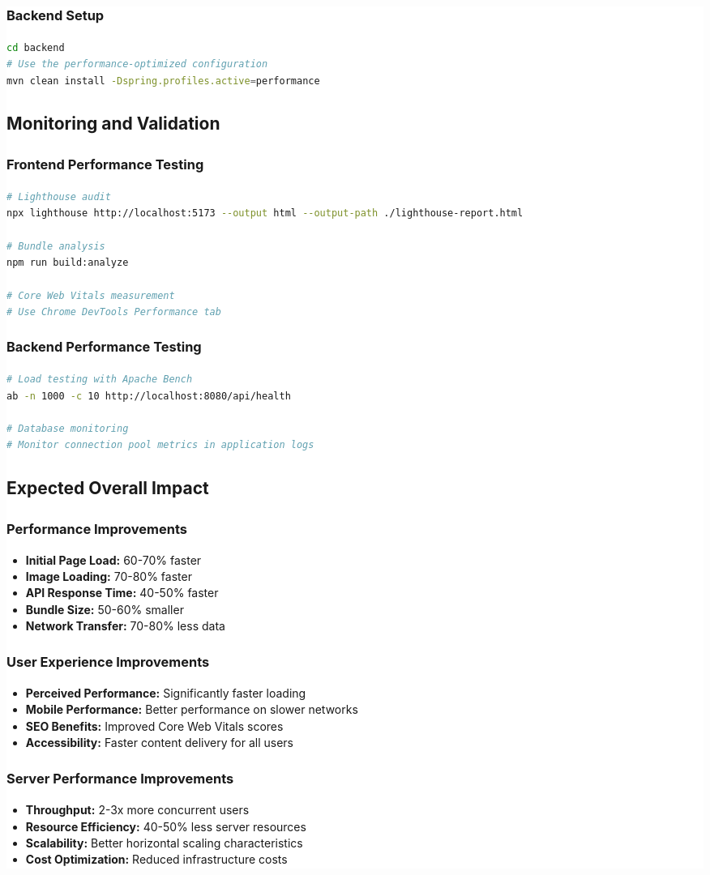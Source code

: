 ### Backend Setup
```bash
cd backend
# Use the performance-optimized configuration
mvn clean install -Dspring.profiles.active=performance
```

## Monitoring and Validation

### Frontend Performance Testing
```bash
# Lighthouse audit
npx lighthouse http://localhost:5173 --output html --output-path ./lighthouse-report.html

# Bundle analysis
npm run build:analyze

# Core Web Vitals measurement
# Use Chrome DevTools Performance tab
```

### Backend Performance Testing
```bash
# Load testing with Apache Bench
ab -n 1000 -c 10 http://localhost:8080/api/health

# Database monitoring
# Monitor connection pool metrics in application logs
```

## Expected Overall Impact

### Performance Improvements
- **Initial Page Load:** 60-70% faster
- **Image Loading:** 70-80% faster
- **API Response Time:** 40-50% faster
- **Bundle Size:** 50-60% smaller
- **Network Transfer:** 70-80% less data

### User Experience Improvements
- **Perceived Performance:** Significantly faster loading
- **Mobile Performance:** Better performance on slower networks
- **SEO Benefits:** Improved Core Web Vitals scores
- **Accessibility:** Faster content delivery for all users

### Server Performance Improvements
- **Throughput:** 2-3x more concurrent users
- **Resource Efficiency:** 40-50% less server resources
- **Scalability:** Better horizontal scaling characteristics
- **Cost Optimization:** Reduced infrastructure costs
